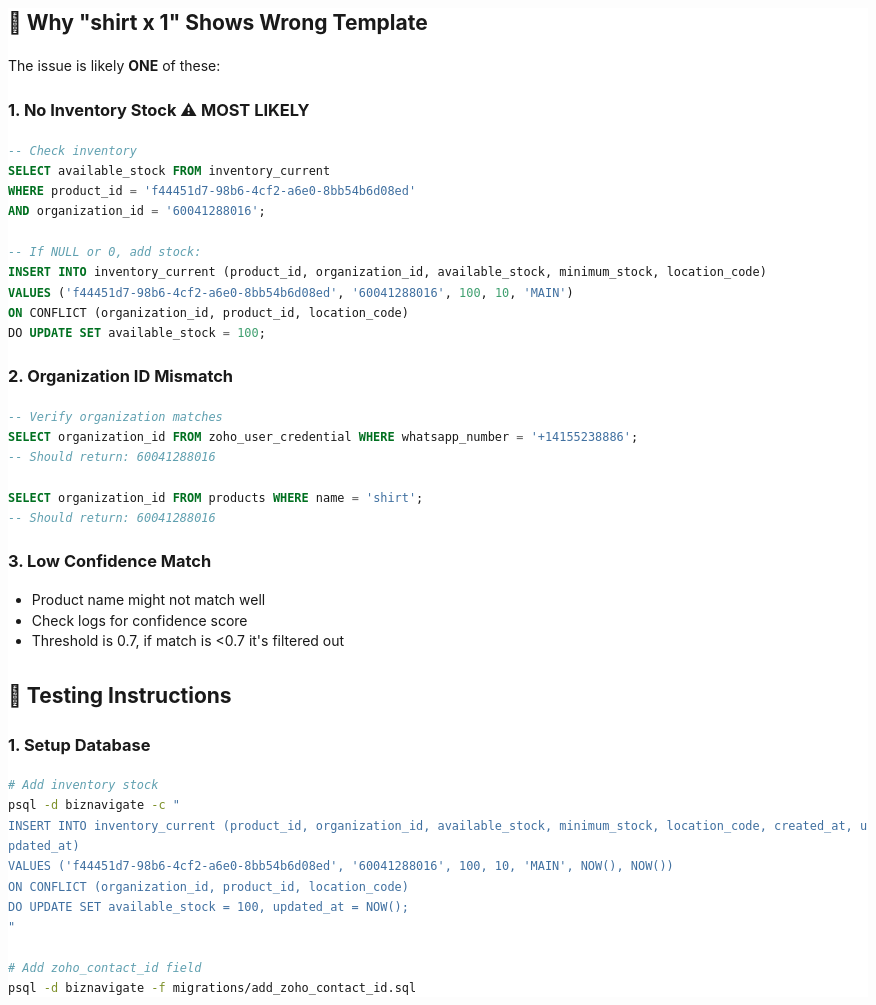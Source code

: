 
## 🐛 Why "shirt x 1" Shows Wrong Template

The issue is likely **ONE** of these:

### 1. **No Inventory Stock** ⚠️ MOST LIKELY
```sql
-- Check inventory
SELECT available_stock FROM inventory_current
WHERE product_id = 'f44451d7-98b6-4cf2-a6e0-8bb54b6d08ed'
AND organization_id = '60041288016';

-- If NULL or 0, add stock:
INSERT INTO inventory_current (product_id, organization_id, available_stock, minimum_stock, location_code)
VALUES ('f44451d7-98b6-4cf2-a6e0-8bb54b6d08ed', '60041288016', 100, 10, 'MAIN')
ON CONFLICT (organization_id, product_id, location_code)
DO UPDATE SET available_stock = 100;
```

### 2. **Organization ID Mismatch**
```sql
-- Verify organization matches
SELECT organization_id FROM zoho_user_credential WHERE whatsapp_number = '+14155238886';
-- Should return: 60041288016

SELECT organization_id FROM products WHERE name = 'shirt';
-- Should return: 60041288016
```

### 3. **Low Confidence Match**
- Product name might not match well
- Check logs for confidence score
- Threshold is 0.7, if match is <0.7 it's filtered out

## 🧪 Testing Instructions

### 1. Setup Database
```bash
# Add inventory stock
psql -d biznavigate -c "
INSERT INTO inventory_current (product_id, organization_id, available_stock, minimum_stock, location_code, created_at, updated_at)
VALUES ('f44451d7-98b6-4cf2-a6e0-8bb54b6d08ed', '60041288016', 100, 10, 'MAIN', NOW(), NOW())
ON CONFLICT (organization_id, product_id, location_code)
DO UPDATE SET available_stock = 100, updated_at = NOW();
"

# Add zoho_contact_id field
psql -d biznavigate -f migrations/add_zoho_contact_id.sql
```
